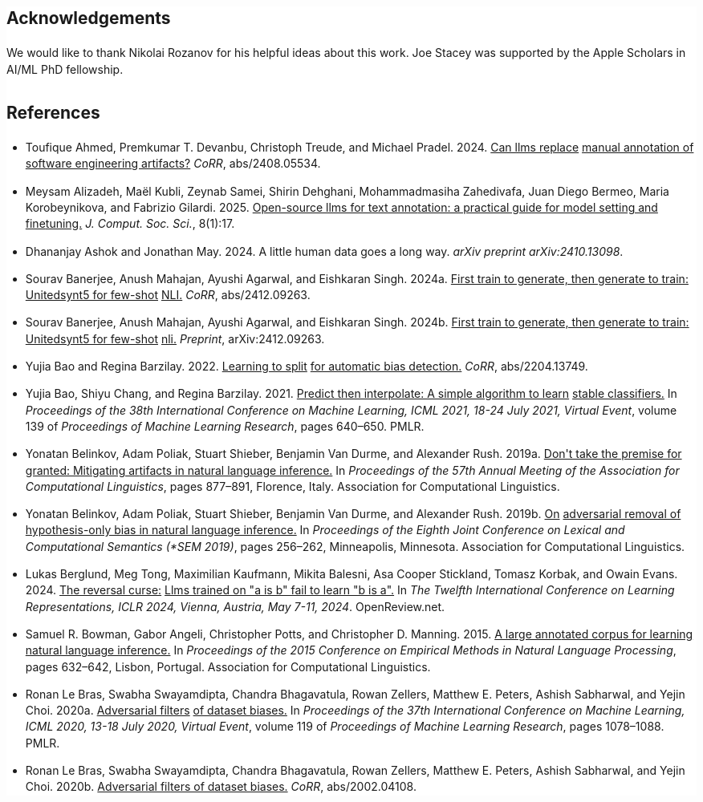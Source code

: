 ## Acknowledgements

We would like to thank Nikolai Rozanov for his helpful ideas about this work. Joe Stacey was supported by the Apple Scholars in AI/ML PhD fellowship.

## References

- <span id="page-8-7"></span>Toufique Ahmed, Premkumar T. Devanbu, Christoph Treude, and Michael Pradel. 2024. [Can llms replace](https://doi.org/10.48550/ARXIV.2408.05534) [manual annotation of software engineering artifacts?](https://doi.org/10.48550/ARXIV.2408.05534) *CoRR*, abs/2408.05534.
- <span id="page-8-1"></span>Meysam Alizadeh, Maël Kubli, Zeynab Samei, Shirin Dehghani, Mohammadmasiha Zahedivafa, Juan Diego Bermeo, Maria Korobeynikova, and Fabrizio Gilardi. 2025. [Open-source llms for text anno](https://doi.org/10.1007/S42001-024-00345-9)[tation: a practical guide for model setting and fine](https://doi.org/10.1007/S42001-024-00345-9)[tuning.](https://doi.org/10.1007/S42001-024-00345-9) *J. Comput. Soc. Sci.*, 8(1):17.
- <span id="page-8-10"></span>Dhananjay Ashok and Jonathan May. 2024. A little human data goes a long way. *arXiv preprint arXiv:2410.13098*.
- <span id="page-8-4"></span>Sourav Banerjee, Anush Mahajan, Ayushi Agarwal, and Eishkaran Singh. 2024a. [First train to gener](https://doi.org/10.48550/ARXIV.2412.09263)[ate, then generate to train: Unitedsynt5 for few-shot](https://doi.org/10.48550/ARXIV.2412.09263) [NLI.](https://doi.org/10.48550/ARXIV.2412.09263) *CoRR*, abs/2412.09263.
- <span id="page-8-12"></span>Sourav Banerjee, Anush Mahajan, Ayushi Agarwal, and Eishkaran Singh. 2024b. [First train to gener](https://arxiv.org/abs/2412.09263)[ate, then generate to train: Unitedsynt5 for few-shot](https://arxiv.org/abs/2412.09263) [nli.](https://arxiv.org/abs/2412.09263) *Preprint*, arXiv:2412.09263.
- <span id="page-8-16"></span>Yujia Bao and Regina Barzilay. 2022. [Learning to split](https://doi.org/10.48550/ARXIV.2204.13749) [for automatic bias detection.](https://doi.org/10.48550/ARXIV.2204.13749) *CoRR*, abs/2204.13749.
- <span id="page-8-17"></span>Yujia Bao, Shiyu Chang, and Regina Barzilay. 2021. [Predict then interpolate: A simple algorithm to learn](http://proceedings.mlr.press/v139/bao21a.html) [stable classifiers.](http://proceedings.mlr.press/v139/bao21a.html) In *Proceedings of the 38th International Conference on Machine Learning, ICML 2021, 18-24 July 2021, Virtual Event*, volume 139 of *Proceedings of Machine Learning Research*, pages 640–650. PMLR.
- <span id="page-8-3"></span>Yonatan Belinkov, Adam Poliak, Stuart Shieber, Benjamin Van Durme, and Alexander Rush. 2019a. [Don't take the premise for granted: Mitigating ar](https://doi.org/10.18653/v1/P19-1084)[tifacts in natural language inference.](https://doi.org/10.18653/v1/P19-1084) In *Proceedings of the 57th Annual Meeting of the Association for Computational Linguistics*, pages 877–891, Florence, Italy. Association for Computational Linguistics.
- <span id="page-8-11"></span>Yonatan Belinkov, Adam Poliak, Stuart Shieber, Benjamin Van Durme, and Alexander Rush. 2019b. [On](https://doi.org/10.18653/v1/S19-1028) [adversarial removal of hypothesis-only bias in natu](https://doi.org/10.18653/v1/S19-1028)[ral language inference.](https://doi.org/10.18653/v1/S19-1028) In *Proceedings of the Eighth Joint Conference on Lexical and Computational Semantics (\*SEM 2019)*, pages 256–262, Minneapolis, Minnesota. Association for Computational Linguistics.

- <span id="page-8-2"></span>Lukas Berglund, Meg Tong, Maximilian Kaufmann, Mikita Balesni, Asa Cooper Stickland, Tomasz Korbak, and Owain Evans. 2024. [The reversal curse:](https://openreview.net/forum?id=GPKTIktA0k) [Llms trained on "a is b" fail to learn "b is a".](https://openreview.net/forum?id=GPKTIktA0k) In *The Twelfth International Conference on Learning Representations, ICLR 2024, Vienna, Austria, May 7-11, 2024*. OpenReview.net.
- <span id="page-8-6"></span>Samuel R. Bowman, Gabor Angeli, Christopher Potts, and Christopher D. Manning. 2015. [A large anno](https://doi.org/10.18653/v1/D15-1075)[tated corpus for learning natural language inference.](https://doi.org/10.18653/v1/D15-1075) In *Proceedings of the 2015 Conference on Empirical Methods in Natural Language Processing*, pages 632–642, Lisbon, Portugal. Association for Computational Linguistics.
- <span id="page-8-13"></span>Ronan Le Bras, Swabha Swayamdipta, Chandra Bhagavatula, Rowan Zellers, Matthew E. Peters, Ashish Sabharwal, and Yejin Choi. 2020a. [Adversarial filters](http://proceedings.mlr.press/v119/bras20a.html) [of dataset biases.](http://proceedings.mlr.press/v119/bras20a.html) In *Proceedings of the 37th International Conference on Machine Learning, ICML 2020, 13-18 July 2020, Virtual Event*, volume 119 of *Proceedings of Machine Learning Research*, pages 1078–1088. PMLR.
- <span id="page-8-14"></span>Ronan Le Bras, Swabha Swayamdipta, Chandra Bhagavatula, Rowan Zellers, Matthew E. Peters, Ashish Sabharwal, and Yejin Choi. 2020b. [Adversarial fil](https://arxiv.org/abs/2002.04108)[ters of dataset biases.](https://arxiv.org/abs/2002.04108) *CoRR*, abs/2002.04108.